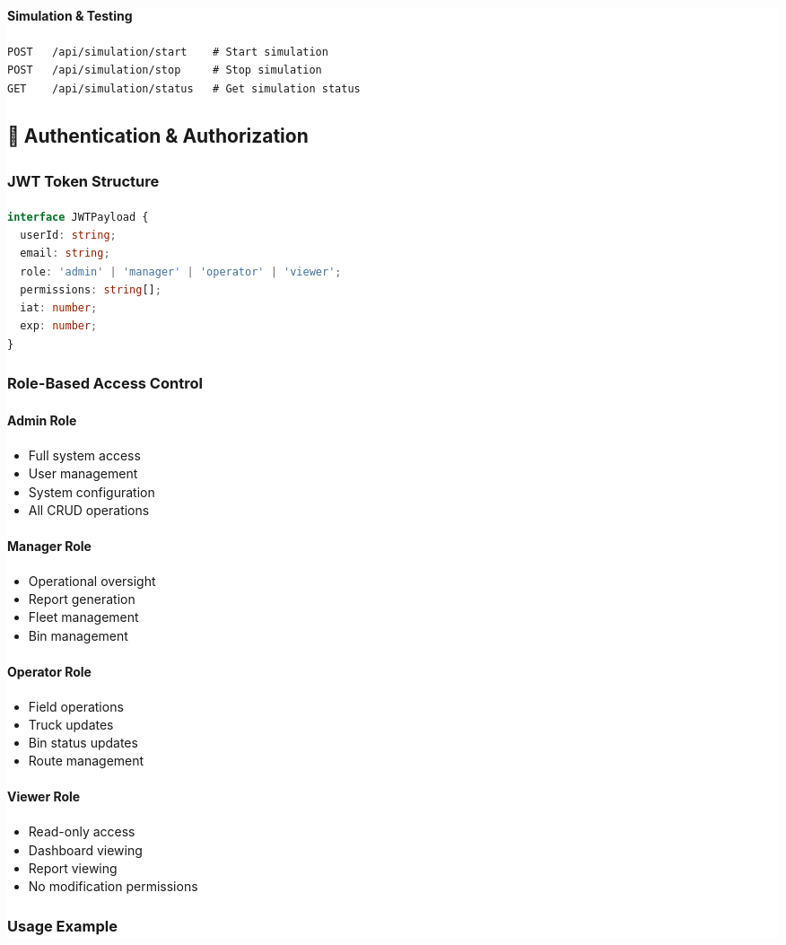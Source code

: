 #### **Simulation & Testing**

```
POST   /api/simulation/start    # Start simulation
POST   /api/simulation/stop     # Stop simulation
GET    /api/simulation/status   # Get simulation status
```

## 🔐 Authentication & Authorization

### **JWT Token Structure**

```typescript
interface JWTPayload {
  userId: string;
  email: string;
  role: 'admin' | 'manager' | 'operator' | 'viewer';
  permissions: string[];
  iat: number;
  exp: number;
}
```

### **Role-Based Access Control**

#### **Admin Role**

- Full system access
- User management
- System configuration
- All CRUD operations

#### **Manager Role**

- Operational oversight
- Report generation
- Fleet management
- Bin management

#### **Operator Role**

- Field operations
- Truck updates
- Bin status updates
- Route management

#### **Viewer Role**

- Read-only access
- Dashboard viewing
- Report viewing
- No modification permissions

### **Usage Example**
